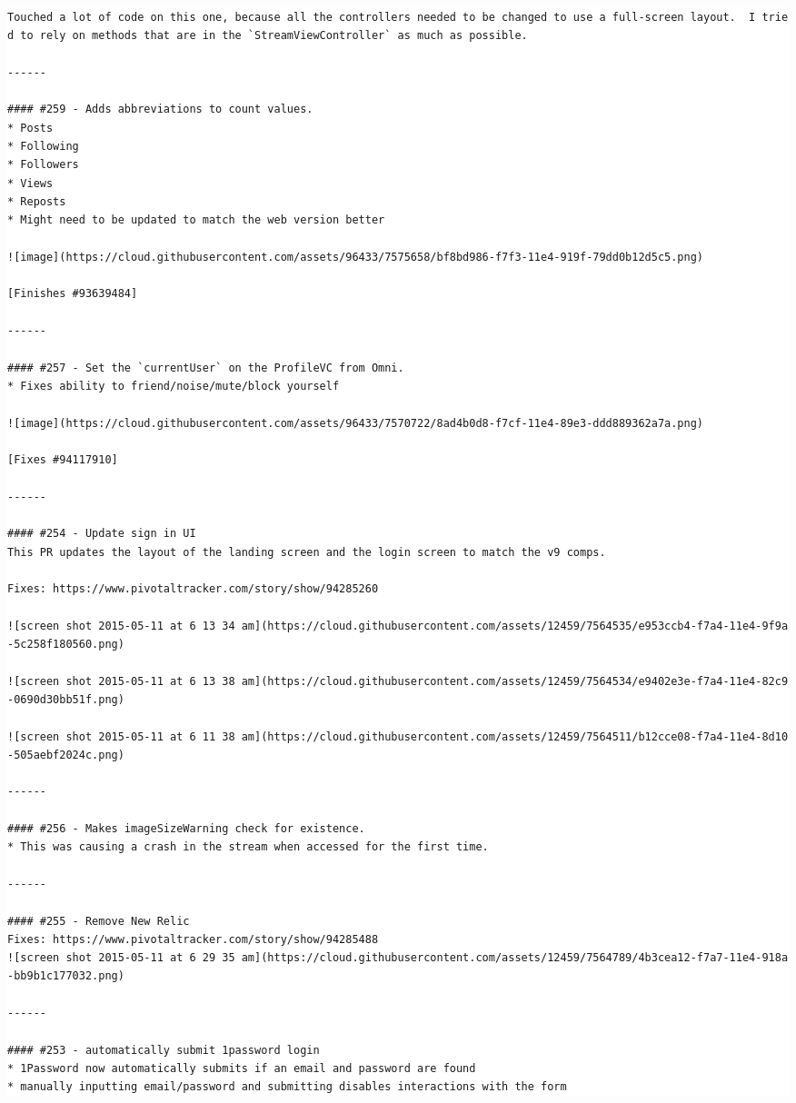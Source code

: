 ```
Touched a lot of code on this one, because all the controllers needed to be changed to use a full-screen layout.  I tried to rely on methods that are in the `StreamViewController` as much as possible.

------

#### #259 - Adds abbreviations to count values.
* Posts
* Following
* Followers
* Views
* Reposts
* Might need to be updated to match the web version better

![image](https://cloud.githubusercontent.com/assets/96433/7575658/bf8bd986-f7f3-11e4-919f-79dd0b12d5c5.png)

[Finishes #93639484]

------

#### #257 - Set the `currentUser` on the ProfileVC from Omni.
* Fixes ability to friend/noise/mute/block yourself

![image](https://cloud.githubusercontent.com/assets/96433/7570722/8ad4b0d8-f7cf-11e4-89e3-ddd889362a7a.png)

[Fixes #94117910]

------

#### #254 - Update sign in UI
This PR updates the layout of the landing screen and the login screen to match the v9 comps.

Fixes: https://www.pivotaltracker.com/story/show/94285260

![screen shot 2015-05-11 at 6 13 34 am](https://cloud.githubusercontent.com/assets/12459/7564535/e953ccb4-f7a4-11e4-9f9a-5c258f180560.png)

![screen shot 2015-05-11 at 6 13 38 am](https://cloud.githubusercontent.com/assets/12459/7564534/e9402e3e-f7a4-11e4-82c9-0690d30bb51f.png)

![screen shot 2015-05-11 at 6 11 38 am](https://cloud.githubusercontent.com/assets/12459/7564511/b12cce08-f7a4-11e4-8d10-505aebf2024c.png)

------

#### #256 - Makes imageSizeWarning check for existence.
* This was causing a crash in the stream when accessed for the first time.

------

#### #255 - Remove New Relic
Fixes: https://www.pivotaltracker.com/story/show/94285488
![screen shot 2015-05-11 at 6 29 35 am](https://cloud.githubusercontent.com/assets/12459/7564789/4b3cea12-f7a7-11e4-918a-bb9b1c177032.png)

------

#### #253 - automatically submit 1password login
* 1Password now automatically submits if an email and password are found
* manually inputting email/password and submitting disables interactions with the form

```